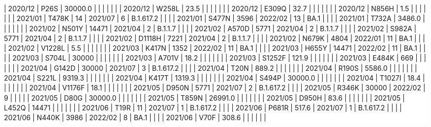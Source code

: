 | 2020/12          | P26S     | 30000.0 |               |           |           |      |      |
| 2020/12          | W258L    | 23.5    |               |           |           |      |      |
| 2020/12          | E309Q    | 32.7    |               |           |           |      |      |
| 2020/12          | N856H    | 1.5     |               |           |           |      |      |
| 2021/01          | T478K    | 14      | 2021/07       | 6         | B.1.617.2 |      |      |
| 2021/01          | S477N    | 3596    | 2022/02       | 13        | BA.1      |      |      |
| 2021/01          | T732A    | 3486.0  |               |           |           |      |      |
| 2021/02          | N501Y    | 14471   | 2021/04       | 2         | B.1.1.7   |      |      |
| 2021/02          | A570D    | 5771    | 2021/04       | 2         | B.1.1.7   |      |      |
| 2021/02          | S982A    | 5771    | 2021/04       | 2         | B.1.1.7   |      |      |
| 2021/02          | D1118H   | 7221    | 2021/04       | 2         | B.1.1.7   |      |      |
| 2021/02          | N679K    | 4804    | 2022/01       | 11        | BA.1      |      |      |
| 2021/02          | V1228L   | 5.5     |               |           |           |      |      |
| 2021/03          | K417N    | 1352    | 2022/02       | 11        | BA.1      |      |      |
| 2021/03          | H655Y    | 14471   | 2022/02       | 11        | BA.1      |      |      |
| 2021/03          | S704L    | 30000   |               |           |           |      |      |
| 2021/03          | A701V    | 18.2    |               |           |           |      |      |
| 2021/03          | S1252F   | 121.9   |               |           |           |      |      |
| 2021/03          | E484K    | 669     |               |           |           |      |      |
| 2021/04          | G142D    | 30000   | 2021/07       | 3         | B.1.617.2 |      |      |
| 2021/04          | T20N     | 889.2   |               |           |           |      |      |
| 2021/04          | R190S    | 5586.0  |               |           |           |      |      |
| 2021/04          | S221L    | 9319.3  |               |           |           |      |      |
| 2021/04          | K417T    | 1319.3  |               |           |           |      |      |
| 2021/04          | S494P    | 30000.0 |               |           |           |      |      |
| 2021/04          | T1027I   | 18.4    |               |           |           |      |      |
| 2021/04          | V1176F   | 18.1    |               |           |           |      |      |
| 2021/05          | D950N    | 5771    | 2021/07       | 2         | B.1.617.2 |      |      |
| 2021/05          | R346K    | 30000   | 2022/02       | 9         |           |      |      |
| 2021/05          | D80G     | 30000.0 |               |           |           |      |      |
| 2021/05          | T859N    | 26991.0 |               |           |           |      |      |
| 2021/05          | D950H    | 83.6    |               |           |           |      |      |
| 2021/05          | L452Q    | 14471   |               |           |           |      |      |
| 2021/06          | T19R     | 11      | 2021/07       | 1         | B.1.617.2 |      |      |
| 2021/06          | P681R    | 517.6   | 2021/07       | 1         | B.1.617.2 |      |      |
| 2021/06          | N440K    | 3986    | 2022/02       | 8         | BA.1      |      |      |
| 2021/06          | V70F     | 308.6   |               |           |           |      |      |